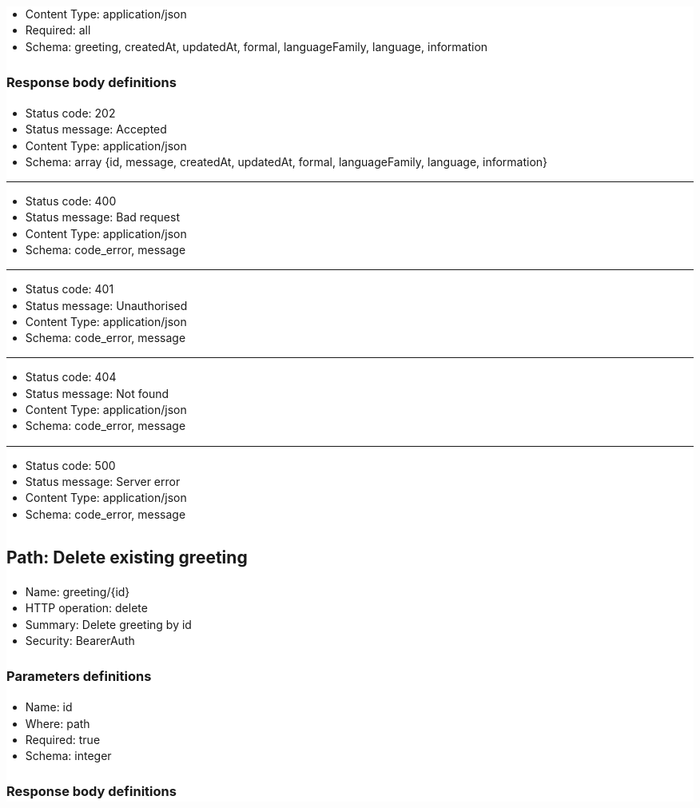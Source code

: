 - Content Type: application/json
- Required: all
- Schema: greeting, createdAt, updatedAt, formal, languageFamily, language, information

### Response body definitions

- Status code: 202
- Status message: Accepted
- Content Type: application/json
- Schema: array {id, message, createdAt, updatedAt, formal, languageFamily, language, information}

---

- Status code: 400
- Status message: Bad request
- Content Type: application/json
- Schema: code_error, message

---

- Status code: 401
- Status message: Unauthorised
- Content Type: application/json
- Schema: code_error, message

---

- Status code: 404
- Status message: Not found
- Content Type: application/json
- Schema: code_error, message

---

- Status code: 500
- Status message: Server error
- Content Type: application/json
- Schema: code_error, message

## Path: Delete existing greeting

- Name: greeting/{id}
- HTTP operation: delete
- Summary: Delete greeting by id
- Security: BearerAuth

### Parameters definitions

- Name: id
- Where: path
- Required: true
- Schema: integer

### Response body definitions
